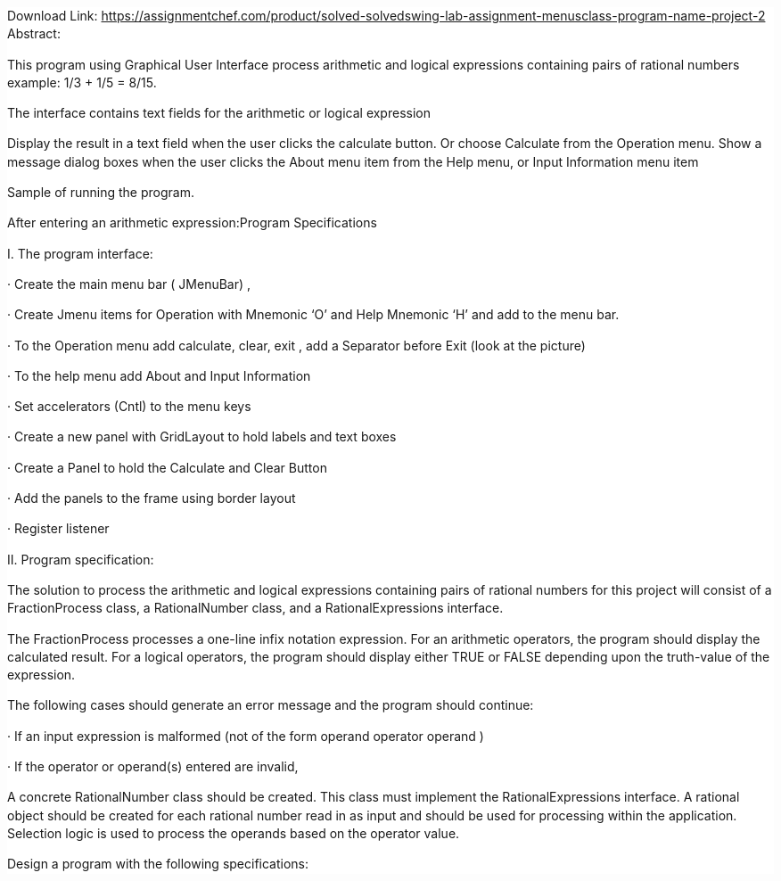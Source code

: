 Download Link: https://assignmentchef.com/product/solved-solvedswing-lab-assignment-menusclass-program-name-project-2
<br>
Abstract:

This program using Graphical User Interface process arithmetic and logical expressions containing pairs of rational numbers example: 1/3 + 1/5 = 8/15.

The interface contains text fields for the arithmetic or logical expression

Display the result in a text field when the user clicks the calculate button. Or choose Calculate from the Operation menu. Show a message dialog boxes when the user clicks the About menu item from the Help menu, or Input Information menu item

Sample of running the program.

After entering an arithmetic expression:Program Specifications

I. The program interface:

· Create the main menu bar ( JMenuBar) ,

· Create Jmenu items for Operation with Mnemonic ‘O’ and Help Mnemonic ‘H’ and add to the menu bar.

· To the Operation menu add calculate, clear, exit , add a Separator before Exit (look at the picture)

· To the help menu add About and Input Information

· Set accelerators (Cntl) to the menu keys

· Create a new panel with GridLayout to hold labels and text boxes

· Create a Panel to hold the Calculate and Clear Button

· Add the panels to the frame using border layout

· Register listener

II. Program specification:

The solution to process the arithmetic and logical expressions containing pairs of rational numbers for this project will consist of a FractionProcess class, a RationalNumber class, and a RationalExpressions interface.

The FractionProcess processes a one-line infix notation expression. For an arithmetic operators, the program should display the calculated result. For a logical operators, the program should display either TRUE or FALSE depending upon the truth-value of the expression.

The following cases should generate an error message and the program should continue:

· If an input expression is malformed (not of the form operand operator operand )

· If the operator or operand(s) entered are invalid,

A concrete RationalNumber class should be created. This class must implement the RationalExpressions interface. A rational object should be created for each rational number read in as input and should be used for processing within the application. Selection logic is used to process the operands based on the operator value.

Design a program with the following specifications:
